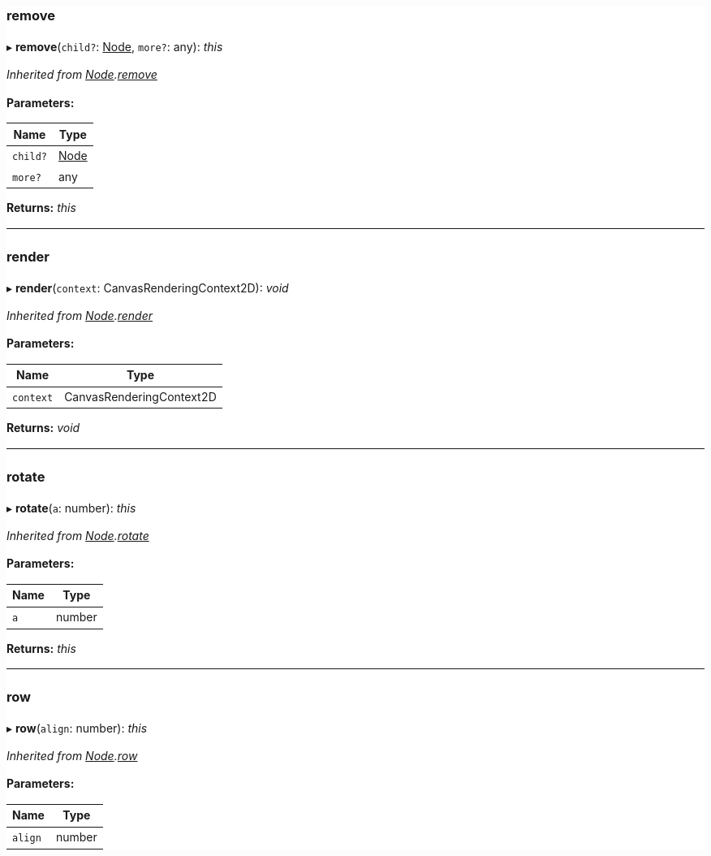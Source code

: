 ###  remove

▸ **remove**(`child?`: [Node](/api/classes/node), `more?`: any): *this*

*Inherited from [Node](/api/classes/node).[remove](/api/classes/node#remove)*

**Parameters:**

Name | Type |
------ | ------ |
`child?` | [Node](/api/classes/node) |
`more?` | any |

**Returns:** *this*

___

###  render

▸ **render**(`context`: CanvasRenderingContext2D): *void*

*Inherited from [Node](/api/classes/node).[render](/api/classes/node#render)*

**Parameters:**

Name | Type |
------ | ------ |
`context` | CanvasRenderingContext2D |

**Returns:** *void*

___

###  rotate

▸ **rotate**(`a`: number): *this*

*Inherited from [Node](/api/classes/node).[rotate](/api/classes/node#rotate)*

**Parameters:**

Name | Type |
------ | ------ |
`a` | number |

**Returns:** *this*

___

###  row

▸ **row**(`align`: number): *this*

*Inherited from [Node](/api/classes/node).[row](/api/classes/node#row)*

**Parameters:**

Name | Type |
------ | ------ |
`align` | number |
